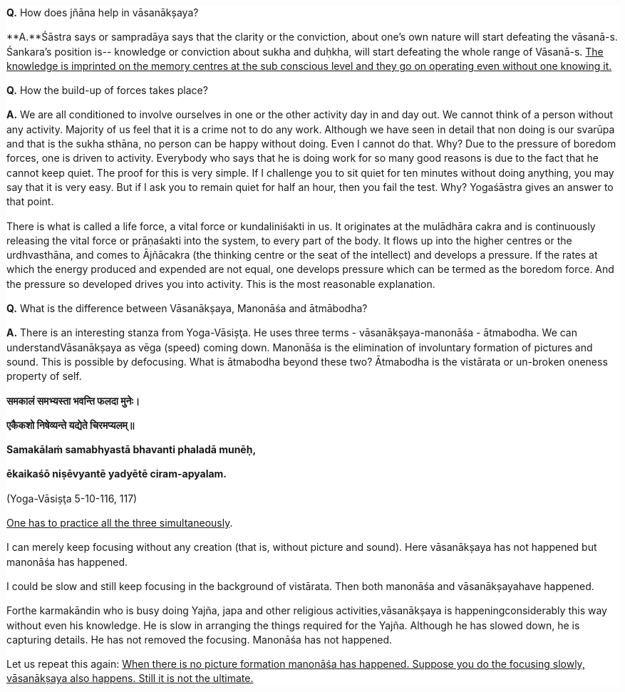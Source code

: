 **Q.** How does jñāna help in vāsanākșaya?

**A.**Śāstra says or sampradāya says that the clarity or the conviction, about one’s own nature will start defeating the vāsanā-s. Śankara’s position is-- knowledge or conviction about sukha and duḥkha, will start defeating the whole range of Vāsanā-s. <u>The knowledge is imprinted on the memory centres at the sub conscious level and they go on operating even without one knowing it. </u>

**Q.** How the build-up of forces takes place?

**A.** We are all conditioned to involve ourselves in one or the other activity day in and day out. We cannot think of a person without any activity. Majority of us feel that it is a crime not to do any work. Although we have seen in detail that non doing is our svarūpa and that is the sukha sthāna, no person can be happy without doing. Even I cannot do that. Why? Due to the pressure of boredom forces, one is driven to activity. Everybody who says that he is doing work for so many good reasons is due to the fact that he cannot keep quiet. The proof for this is very simple. If I challenge you to sit quiet for ten minutes without doing anything, you may say that it is very easy. But if I ask you to remain quiet for half an hour, then you fail the test. Why? Yogaśāstra gives an answer to that point.

There is what is called a life force, a vital force or kundaliniśakti in us. It originates at the mulādhāra cakra and is continuously releasing the vital force or prāṇaśakti into the system, to every part of the body. It flows up into the higher centres or the urdhvasthāna, and comes to Ājñācakra (the thinking centre or the seat of the intellect) and develops a pressure. If the rates at which the energy produced and expended are not equal, one develops pressure which can be termed as the boredom force. And the pressure so developed drives you into activity. This is the most reasonable explanation. 

**Q.** What is the difference between Vāsanākșaya, Manonāśa and ātmābodha?

**A.** There is an interesting stanza from Yoga-Vāsișţa. He uses three terms - vāsanākșaya-manonāśa - ātmabodha. We can understandVāsanākșaya as vēga (speed) coming down. Manonāśa is the elimination of involuntary formation of pictures and sound. This is possible by defocusing. What is ātmabodha beyond these two? Ātmabodha is the vistārata or un-broken oneness property of self.

**समकालं समभ्यस्ता भवन्ति फलदा मुनेः।**

**एकैकशो निषेव्यन्ते यद्येते चिरमप्यलम्॥**

**Samakālaṁ samabhyastā bhavanti phaladā munēḥ,**

**ēkaikaśō niṣēvyantē yadyētē ciram-apyalam.**

(Yoga-Vāsișţa 5-10-116, 117)

<u>One has to practice all the three simultaneously</u>.

I can merely keep focusing without any creation (that is, without picture and sound). Here vāsanākșaya has not happened but manonāśa has happened.

I could be slow and still keep focusing in the background of vistārata. Then both manonāśa and vāsanākșayahave happened.

Forthe karmakāndin who is busy doing Yajña, japa and other religious activities,vāsanākșaya is happeningconsiderably this way without even his knowledge. He is slow in arranging the things required for the Yajña. Although he has slowed down, he is capturing details. He has not removed the focusing. Manonāśa has not happened.

Let us repeat this again: <u>When there is no picture formation manonāśa has happened. Suppose you do the focusing slowly, vāsanākșaya also happens. Still it is not the ultimate.</u>
